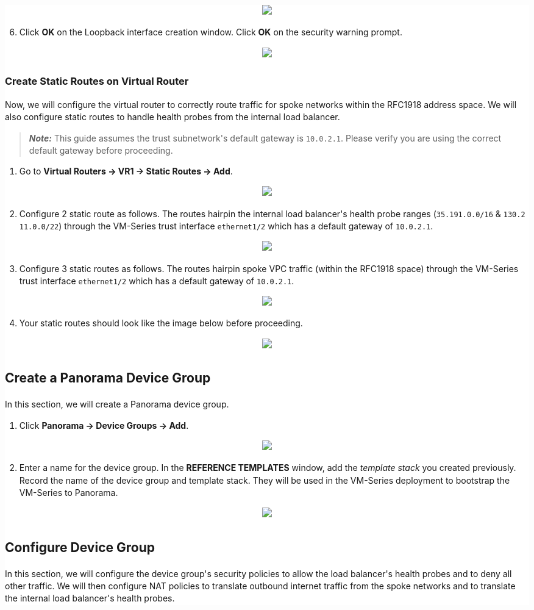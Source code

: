 <p align="center"><img width="500" src="https://user-images.githubusercontent.com/92343355/232535125-8e71f357-607a-4243-8e33-cc920c28e5fc.png"></p>

6. Click **OK** on the Loopback interface creation window. Click **OK** on the security warning prompt.

<p align="center"><img width="500" src="https://user-images.githubusercontent.com/92343355/232535157-029daf0e-0db9-451a-9f2a-f11a6dfc344b.png"></p>

### Create Static Routes on Virtual Router

Now, we will configure the virtual router to correctly route traffic for spoke networks within the RFC1918 address space. We will also configure static routes to handle health probes from the internal load balancer. 

> **_Note:_** This guide assumes the trust subnetwork's default gateway is `10.0.2.1`. Please verify you are using the correct default gateway before proceeding.

1. Go to **Virtual Routers → VR1 → Static Routes → Add**.

<p align="center"><img width="500" src="https://user-images.githubusercontent.com/92343355/232535179-18afb6f5-e2c0-4cd7-813e-d3bb53d83c61.png"></p>

2. Configure 2 static route as follows. The routes hairpin the internal load balancer's health probe ranges (`35.191.0.0/16` & `130.211.0.0/22`) through the VM-Series trust interface `ethernet1/2` which has a default gateway of `10.0.2.1`.

<p align="center"><img width="700" src="https://user-images.githubusercontent.com/92343355/232535203-6e8be5a7-0f3d-47c2-bc0e-5440191dc28f.png"></p>

3. Configure 3 static routes as follows. The routes hairpin spoke VPC traffic (within the RFC1918 space) through the VM-Series trust interface `ethernet1/2` which has a default gateway of `10.0.2.1`.   

<p align="center"><img width="1250" src="https://user-images.githubusercontent.com/92343355/232535240-417ba693-ebb8-4f0c-8174-390695c996ac.png"></p>

4. Your static routes should look like the image below before proceeding.

<p align="center"><img width="800" src="https://user-images.githubusercontent.com/92343355/232535272-f7682b17-a0c8-4280-b5ad-2ede09e252cc.png"></p>

## Create a Panorama Device Group

In this section, we will create a Panorama device group.

1. Click **Panorama → Device Groups → Add**.  

<p align="center"><img width="500" src="https://user-images.githubusercontent.com/92343355/232535318-010aba4a-e05a-48f0-b092-4e7ab2010077.png"></p>

2. Enter a name for the device group. In the **REFERENCE TEMPLATES** window, add the _template stack_ you created previously. Record the name of the device group and template stack. They will be used in the VM-Series deployment to bootstrap the VM-Series to Panorama.

<p align="center"><img width="500" src="https://user-images.githubusercontent.com/92343355/232535377-48b6cb0f-9a25-4294-9f12-d22952e94d4b.png"></p>

## Configure Device Group

In this section, we will configure the device group's security policies to allow the load balancer's health probes and to deny all other traffic. We will then configure NAT policies to translate outbound internet traffic from the spoke networks and to translate the internal load balancer's health probes.
